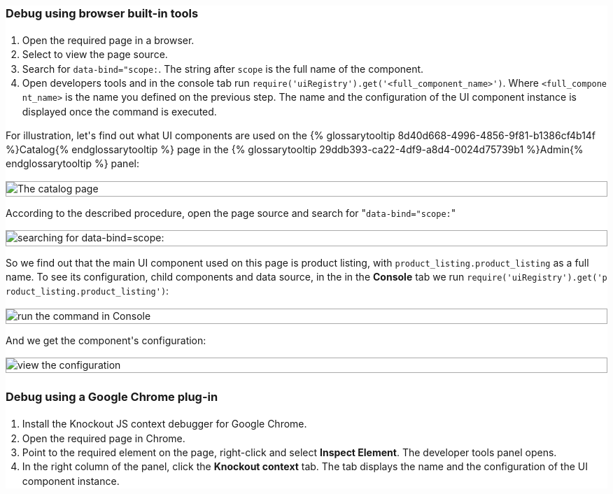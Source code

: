### Debug using browser built-in tools
1. Open the required page in a browser.
2. Select to view the page source.
3. Search for `data-bind="scope:`. The string after `scope` is the full name of the component.
5. Open developers tools and in the console tab run `require('uiRegistry').get('<full_component_name>')`. Where `<full_component_name>` is the name you defined on the previous step. The name and the configuration of the UI component instance is displayed once the command is executed.

For illustration, let's find out what UI components are used on the {% glossarytooltip 8d40d668-4996-4856-9f81-b1386cf4b14f %}Catalog{% endglossarytooltip %} page in the {% glossarytooltip 29ddb393-ca22-4df9-a8d4-0024d75739b1 %}Admin{% endglossarytooltip %} panel:

<div style="border: 1px solid #ABABAB">
<img src="{{ site.baseurl }}/common/images/ui_debug1.png" alt="The catalog page"> 
</div>


According to the described procedure, open the page source and search for "`data-bind="scope:`"

<div style="border: 1px solid #ABABAB">
<img src="{{ site.baseurl }}/common/images/ui_debug2.png" alt="searching for data-bind=scope:">
</div>


So we find out that the main UI component used on this page is product listing, with `product_listing.product_listing` as a full name. To see its configuration, child components and data source, in the in the **Console** tab we run `require('uiRegistry').get('product_listing.product_listing')`:

<div style="border: 1px solid #ABABAB">
<img src="{{ site.baseurl }}/common/images/ui_debug3.png" alt="run the command in Console">
</div>


And we get the component's configuration:

<div style="border: 1px solid #ABABAB">
<img src="{{ site.baseurl }}/common/images/ui_debug4.png" alt="view the configuration">
</div>

### Debug using a Google Chrome plug-in

1. Install the Knockout JS context debugger for Google Chrome.
2. Open the required page in Chrome.
3. Point to the required element on the page, right-click and select **Inspect Element**. The developer tools panel opens.
4. In the right column of the panel, click the **Knockout context** tab. The tab displays the name and the configuration of the UI component instance.



